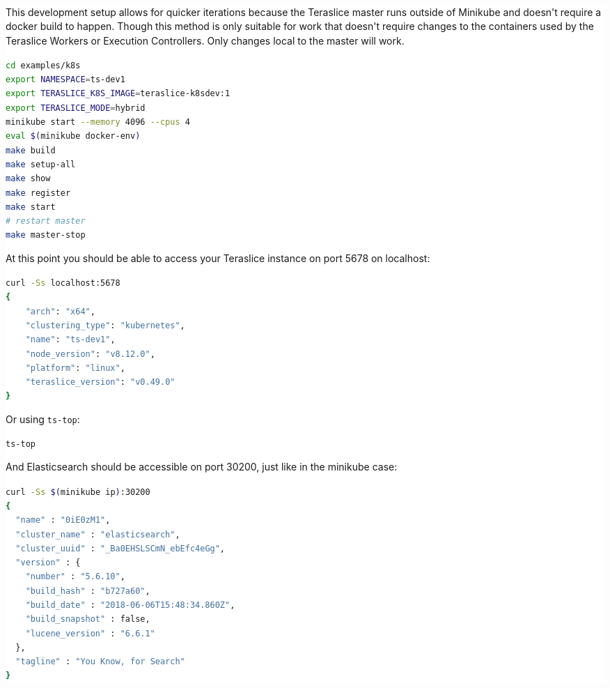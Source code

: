 This development setup allows for quicker iterations because the Teraslice
master runs outside of Minikube and doesn't require a docker build to happen.
Though this method is only suitable for work that doesn't require changes to the
containers used by the Teraslice Workers or Execution Controllers.  Only changes
local to the master will work.

```bash
cd examples/k8s
export NAMESPACE=ts-dev1
export TERASLICE_K8S_IMAGE=teraslice-k8sdev:1
export TERASLICE_MODE=hybrid
minikube start --memory 4096 --cpus 4
eval $(minikube docker-env)
make build
make setup-all
make show
make register
make start
# restart master
make master-stop
```

At this point you should be able to access your Teraslice instance on port 5678
on localhost:

```bash
curl -Ss localhost:5678
{
    "arch": "x64",
    "clustering_type": "kubernetes",
    "name": "ts-dev1",
    "node_version": "v8.12.0",
    "platform": "linux",
    "teraslice_version": "v0.49.0"
}
```

Or using `ts-top`:

```bash
ts-top
```

And Elasticsearch should be accessible on port 30200, just like in the minikube
case:

```bash
curl -Ss $(minikube ip):30200
{
  "name" : "0iE0zM1",
  "cluster_name" : "elasticsearch",
  "cluster_uuid" : "_Ba0EHSLSCmN_ebEfc4eGg",
  "version" : {
    "number" : "5.6.10",
    "build_hash" : "b727a60",
    "build_date" : "2018-06-06T15:48:34.860Z",
    "build_snapshot" : false,
    "lucene_version" : "6.6.1"
  },
  "tagline" : "You Know, for Search"
}
```
